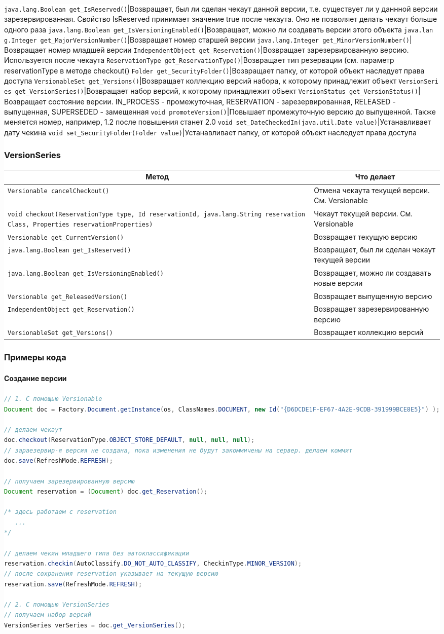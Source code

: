 `java.lang.Boolean get_IsReserved()`|Возвращает, был ли сделан чекаут данной версии, т.е. существует ли у даннной версии зарезервированная. Свойство IsReserved принимает значение true после чекаута. Оно не позволяет делать чекаут больше одного раза
`java.lang.Boolean get_IsVersioningEnabled()`|Возвращает, можно ли создавать версии этого объекта
`java.lang.Integer get_MajorVersionNumber()`|Возвращает номер старшей версии
`java.lang.Integer get_MinorVersionNumber()`|Возвращает номер младшей версии
`IndependentObject get_Reservation()`|Возвращает зарезервированную версию. Используется после чекаута
`ReservationType get_ReservationType()`|Возвращает тип резервации (см. параметр reservationType в методе checkout()
`Folder get_SecurityFolder()`|Возвращает папку, от которой объект наследует права доступа
`VersionableSet get_Versions()`|Возвращает коллекцию версий набора, к которому принадлежит объект
`VersionSeries get_VersionSeries()`|Возвращает набор версий, к которому принадлежит объект
`VersionStatus get_VersionStatus()`|Возвращает состояние версии. IN_PROCESS - промежуточная, RESERVATION - зарезервированная, RELEASED - выпущенная, SUPERSEDED - замещенная
`void promoteVersion()`|Повышает промежуточную версию до выпущенной. Также меняется номер, например, 1.2 после повышения станет 2.0
`void set_DateCheckedIn(java.util.Date value)`|Устанавливает дату чекина
`void set_SecurityFolder(Folder value)`|Устанавливает папку, от которой объект наследует права доступа

### VersionSeries

Метод | Что делает
------------ | -------------
`Versionable cancelCheckout()`|Отмена чекаута текущей версии. См. Versionable
`void checkout(ReservationType type, Id reservationId, java.lang.String reservationClass, Properties reservationProperties)`|Чекаут текущей версии. См. Versionable
`Versionable get_CurrentVersion()`|Возвращает текущую версию
`java.lang.Boolean get_IsReserved()`|Возвращает, был ли сделан чекаут текущей версии
`java.lang.Boolean get_IsVersioningEnabled()`|Возвращает, можно ли создавать новые версии
`Versionable get_ReleasedVersion()`|Возвращает выпущенную версию
`IndependentObject get_Reservation()`|Возвращает зарезервированную версию
`VersionableSet get_Versions()`|Возвращает коллекцию версий

### Примеры кода

#### Создание версии

```java
// 1. С помощью Versionable
Document doc = Factory.Document.getInstance(os, ClassNames.DOCUMENT, new Id("{D6DCDE1F-EF67-4A2E-9CDB-391999BCE8E5}") );

// делаем чекаут
doc.checkout(ReservationType.OBJECT_STORE_DEFAULT, null, null, null);
// зараезервир-я версия не создана, пока изменения не будут закоммичены на сервер. делаем коммит
doc.save(RefreshMode.REFRESH);          

// получаем зарезервированную версию
Document reservation = (Document) doc.get_Reservation();

/* здесь работаем с reservation
   ...
*/

// делаем чекин младшего типа без автоклассификации
reservation.checkin(AutoClassify.DO_NOT_AUTO_CLASSIFY, CheckinType.MINOR_VERSION);
// после сохранения reservation указывает на текущую версию
reservation.save(RefreshMode.REFRESH);

// 2. С помощью VersionSeries
// получаем набор версий
VersionSeries verSeries = doc.get_VersionSeries();
```